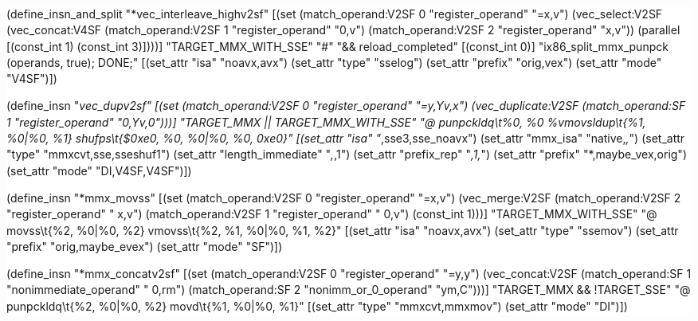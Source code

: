 (define_insn_and_split "*vec_interleave_highv2sf"
  [(set (match_operand:V2SF 0 "register_operand" "=x,v")
	(vec_select:V2SF
	  (vec_concat:V4SF
	    (match_operand:V2SF 1 "register_operand" "0,v")
	    (match_operand:V2SF 2 "register_operand" "x,v"))
	  (parallel [(const_int 1) (const_int 3)])))]
  "TARGET_MMX_WITH_SSE"
  "#"
  "&& reload_completed"
  [(const_int 0)]
  "ix86_split_mmx_punpck (operands, true); DONE;"
  [(set_attr "isa" "noavx,avx")
   (set_attr "type" "sselog")
   (set_attr "prefix" "orig,vex")
   (set_attr "mode" "V4SF")])

(define_insn "*vec_dupv2sf"
  [(set (match_operand:V2SF 0 "register_operand" "=y,Yv,x")
	(vec_duplicate:V2SF
	  (match_operand:SF 1 "register_operand" "0,Yv,0")))]
  "TARGET_MMX || TARGET_MMX_WITH_SSE"
  "@
   punpckldq\t%0, %0
   %vmovsldup\t{%1, %0|%0, %1}
   shufps\t{$0xe0, %0, %0|%0, %0, 0xe0}"
  [(set_attr "isa" "*,sse3,sse_noavx")
   (set_attr "mmx_isa" "native,*,*")
   (set_attr "type" "mmxcvt,sse,sseshuf1")
   (set_attr "length_immediate" "*,*,1")
   (set_attr "prefix_rep" "*,1,*")
   (set_attr "prefix" "*,maybe_vex,orig")
   (set_attr "mode" "DI,V4SF,V4SF")])

(define_insn "*mmx_movss"
  [(set (match_operand:V2SF 0 "register_operand"   "=x,v")
	(vec_merge:V2SF
	  (match_operand:V2SF 2 "register_operand" " x,v")
	  (match_operand:V2SF 1 "register_operand" " 0,v")
	  (const_int 1)))]
  "TARGET_MMX_WITH_SSE"
  "@
   movss\t{%2, %0|%0, %2}
   vmovss\t{%2, %1, %0|%0, %1, %2}"
  [(set_attr "isa" "noavx,avx")
   (set_attr "type" "ssemov")
   (set_attr "prefix" "orig,maybe_evex")
   (set_attr "mode" "SF")])

(define_insn "*mmx_concatv2sf"
  [(set (match_operand:V2SF 0 "register_operand"     "=y,y")
	(vec_concat:V2SF
	  (match_operand:SF 1 "nonimmediate_operand" " 0,rm")
	  (match_operand:SF 2 "nonimm_or_0_operand"  "ym,C")))]
  "TARGET_MMX && !TARGET_SSE"
  "@
   punpckldq\t{%2, %0|%0, %2}
   movd\t{%1, %0|%0, %1}"
  [(set_attr "type" "mmxcvt,mmxmov")
   (set_attr "mode" "DI")])
